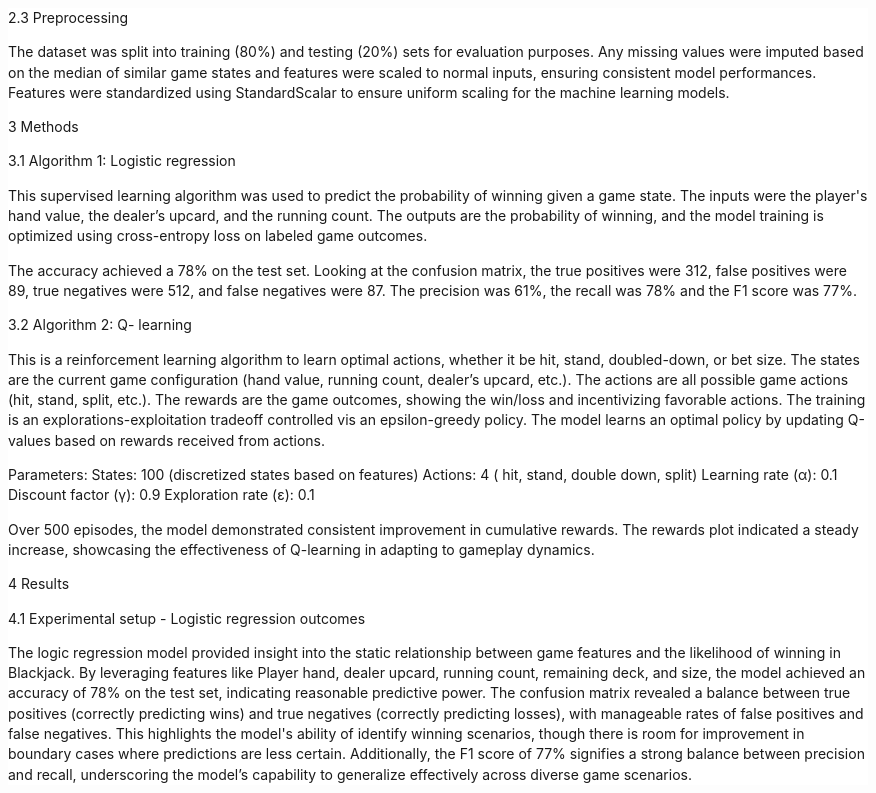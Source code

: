 


2.3 Preprocessing

The dataset was split into training (80%) and testing (20%) sets for evaluation purposes. Any missing values were imputed based on the median of similar game states and features were scaled to normal inputs, ensuring consistent model performances. Features were standardized using StandardScalar to ensure uniform scaling for the machine learning models. 


3 Methods

3.1 Algorithm 1: Logistic regression 

This supervised learning algorithm was used to predict the probability of winning given a game state. The inputs were the player's hand value, the dealer’s upcard, and the running count. The outputs are the probability of winning, and the model training is optimized using cross-entropy loss on labeled game outcomes. 


The accuracy achieved a 78% on the test set. Looking at the confusion matrix, the true positives were 312, false positives were 89, true negatives were 512, and false negatives were 87. The precision was 61%, the recall was 78% and the F1 score was 77%. 



3.2 Algorithm 2: Q- learning 

This is a reinforcement learning algorithm to learn optimal actions, whether it be hit, stand, doubled-down, or bet size. The states are the current game configuration (hand value, running count, dealer’s upcard, etc.). The actions are all possible game actions (hit, stand, split, etc.). The rewards are the game outcomes, showing the win/loss and incentivizing favorable actions. The training is an explorations-exploitation tradeoff controlled vis an epsilon-greedy policy. The model learns an optimal policy by updating Q-values based on rewards received from actions. 

Parameters: 
States: 100 (discretized states based on features) 
Actions: 4 ( hit, stand, double down, split) 
Learning rate (α): 0.1
Discount factor (γ): 0.9
Exploration rate (ε): 0.1 

Over 500 episodes, the model demonstrated consistent improvement in cumulative rewards. The rewards plot indicated a steady increase, showcasing the effectiveness of Q-learning in adapting to gameplay dynamics. 



4 Results

4.1  Experimental setup - Logistic regression outcomes 

The logic regression model provided insight into the static relationship between game features and the likelihood of winning in Blackjack. By leveraging features like Player hand, dealer upcard, running count, remaining deck, and size, the model achieved an accuracy of 78% on the test set, indicating reasonable predictive power. The confusion matrix revealed a balance between true positives (correctly predicting wins) and true negatives (correctly predicting losses), with manageable rates of false positives and false negatives. This highlights the model's ability of identify winning scenarios, though there is room for improvement in boundary cases where predictions are less certain. Additionally, the F1 score of 77% signifies a strong balance between precision and recall, underscoring the model’s capability to generalize effectively across diverse game scenarios. 
